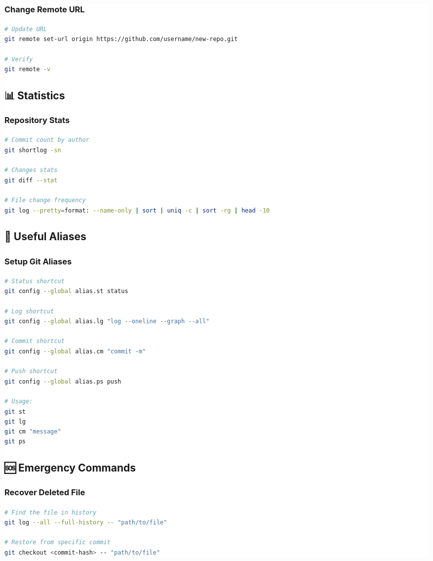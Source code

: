 ### Change Remote URL
```bash
# Update URL
git remote set-url origin https://github.com/username/new-repo.git

# Verify
git remote -v
```

## 📊 Statistics

### Repository Stats
```bash
# Commit count by author
git shortlog -sn

# Changes stats
git diff --stat

# File change frequency
git log --pretty=format: --name-only | sort | uniq -c | sort -rg | head -10
```

## 🎯 Useful Aliases

### Setup Git Aliases
```bash
# Status shortcut
git config --global alias.st status

# Log shortcut
git config --global alias.lg "log --oneline --graph --all"

# Commit shortcut
git config --global alias.cm "commit -m"

# Push shortcut
git config --global alias.ps push

# Usage:
git st
git lg
git cm "message"
git ps
```

## 🆘 Emergency Commands

### Recover Deleted File
```bash
# Find the file in history
git log --all --full-history -- "path/to/file"

# Restore from specific commit
git checkout <commit-hash> -- "path/to/file"
```
